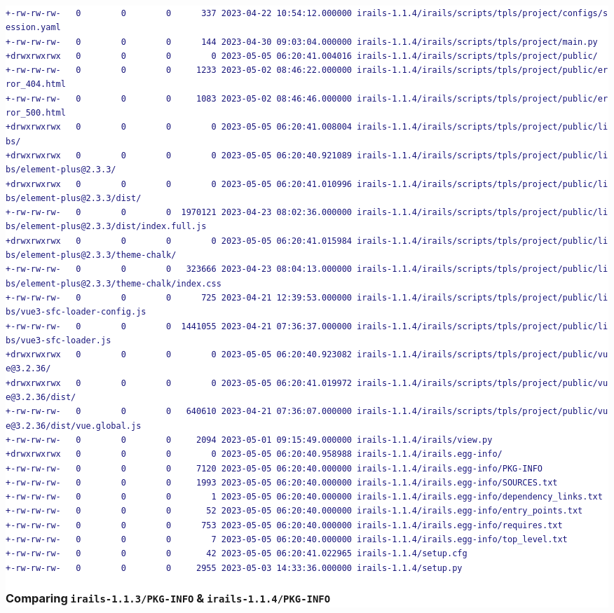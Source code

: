 ```diff
+-rw-rw-rw-   0        0        0      337 2023-04-22 10:54:12.000000 irails-1.1.4/irails/scripts/tpls/project/configs/session.yaml
+-rw-rw-rw-   0        0        0      144 2023-04-30 09:03:04.000000 irails-1.1.4/irails/scripts/tpls/project/main.py
+drwxrwxrwx   0        0        0        0 2023-05-05 06:20:41.004016 irails-1.1.4/irails/scripts/tpls/project/public/
+-rw-rw-rw-   0        0        0     1233 2023-05-02 08:46:22.000000 irails-1.1.4/irails/scripts/tpls/project/public/error_404.html
+-rw-rw-rw-   0        0        0     1083 2023-05-02 08:46:46.000000 irails-1.1.4/irails/scripts/tpls/project/public/error_500.html
+drwxrwxrwx   0        0        0        0 2023-05-05 06:20:41.008004 irails-1.1.4/irails/scripts/tpls/project/public/libs/
+drwxrwxrwx   0        0        0        0 2023-05-05 06:20:40.921089 irails-1.1.4/irails/scripts/tpls/project/public/libs/element-plus@2.3.3/
+drwxrwxrwx   0        0        0        0 2023-05-05 06:20:41.010996 irails-1.1.4/irails/scripts/tpls/project/public/libs/element-plus@2.3.3/dist/
+-rw-rw-rw-   0        0        0  1970121 2023-04-23 08:02:36.000000 irails-1.1.4/irails/scripts/tpls/project/public/libs/element-plus@2.3.3/dist/index.full.js
+drwxrwxrwx   0        0        0        0 2023-05-05 06:20:41.015984 irails-1.1.4/irails/scripts/tpls/project/public/libs/element-plus@2.3.3/theme-chalk/
+-rw-rw-rw-   0        0        0   323666 2023-04-23 08:04:13.000000 irails-1.1.4/irails/scripts/tpls/project/public/libs/element-plus@2.3.3/theme-chalk/index.css
+-rw-rw-rw-   0        0        0      725 2023-04-21 12:39:53.000000 irails-1.1.4/irails/scripts/tpls/project/public/libs/vue3-sfc-loader-config.js
+-rw-rw-rw-   0        0        0  1441055 2023-04-21 07:36:37.000000 irails-1.1.4/irails/scripts/tpls/project/public/libs/vue3-sfc-loader.js
+drwxrwxrwx   0        0        0        0 2023-05-05 06:20:40.923082 irails-1.1.4/irails/scripts/tpls/project/public/vue@3.2.36/
+drwxrwxrwx   0        0        0        0 2023-05-05 06:20:41.019972 irails-1.1.4/irails/scripts/tpls/project/public/vue@3.2.36/dist/
+-rw-rw-rw-   0        0        0   640610 2023-04-21 07:36:07.000000 irails-1.1.4/irails/scripts/tpls/project/public/vue@3.2.36/dist/vue.global.js
+-rw-rw-rw-   0        0        0     2094 2023-05-01 09:15:49.000000 irails-1.1.4/irails/view.py
+drwxrwxrwx   0        0        0        0 2023-05-05 06:20:40.958988 irails-1.1.4/irails.egg-info/
+-rw-rw-rw-   0        0        0     7120 2023-05-05 06:20:40.000000 irails-1.1.4/irails.egg-info/PKG-INFO
+-rw-rw-rw-   0        0        0     1993 2023-05-05 06:20:40.000000 irails-1.1.4/irails.egg-info/SOURCES.txt
+-rw-rw-rw-   0        0        0        1 2023-05-05 06:20:40.000000 irails-1.1.4/irails.egg-info/dependency_links.txt
+-rw-rw-rw-   0        0        0       52 2023-05-05 06:20:40.000000 irails-1.1.4/irails.egg-info/entry_points.txt
+-rw-rw-rw-   0        0        0      753 2023-05-05 06:20:40.000000 irails-1.1.4/irails.egg-info/requires.txt
+-rw-rw-rw-   0        0        0        7 2023-05-05 06:20:40.000000 irails-1.1.4/irails.egg-info/top_level.txt
+-rw-rw-rw-   0        0        0       42 2023-05-05 06:20:41.022965 irails-1.1.4/setup.cfg
+-rw-rw-rw-   0        0        0     2955 2023-05-03 14:33:36.000000 irails-1.1.4/setup.py
```

### Comparing `irails-1.1.3/PKG-INFO` & `irails-1.1.4/PKG-INFO`
